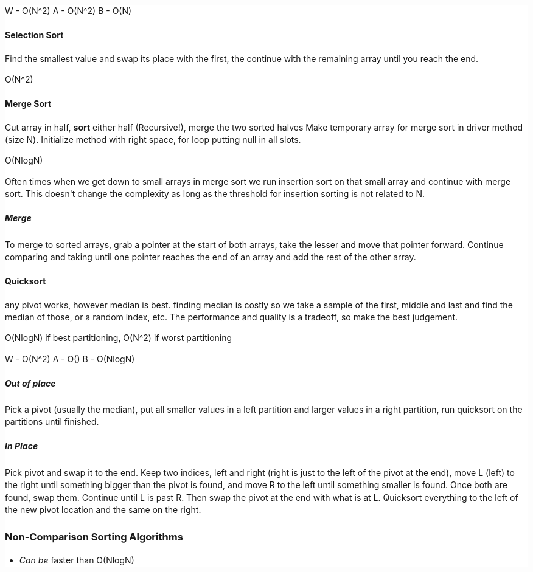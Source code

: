 W - O(N^2)
A - O(N^2)
B - O(N)

#### Selection Sort

Find the smallest value and swap its place with the first, the continue with the remaining array until you reach the end.

O(N^2)

#### Merge Sort

Cut array in half, **sort** either half (Recursive!), merge the two sorted halves
Make temporary array for merge sort in driver method (size N). Initialize method with right space, for loop putting null in all slots.

O(NlogN)

Often times when we get down to small arrays in merge sort we run insertion sort on that small array and continue with merge sort. This doesn't change the complexity as long as the threshold for insertion sorting is not related to N.

##### Merge

To merge to sorted arrays, grab a pointer at the start of both arrays, take the lesser and move that pointer forward. Continue comparing and taking until one pointer reaches the end of an array and add the rest of the other array.

#### Quicksort

any pivot works, however median is best.
finding median is costly so we take a sample of the first, middle and last and find the median of those, or a random index, etc. The performance and quality is a tradeoff, so make the best judgement.

O(NlogN) if best partitioning, O(N^2) if worst partitioning

W - O(N^2)
A - O()
B - O(NlogN)

##### Out of place

Pick a pivot (usually the median), put all smaller values in a left partition and larger values in a right partition, run quicksort on the partitions until finished.

##### In Place

Pick pivot and swap it to the end. Keep two indices, left and right (right is just to the left of the pivot at the end), move L (left) to the right until something bigger than the pivot is found, and move R to the left until something smaller is found. Once both are found, swap them. Continue until L is past R. Then swap the pivot at the end with what is at L. Quicksort everything to the left of the new pivot location and the same on the right.

### Non-Comparison Sorting Algorithms

- *Can be* faster than O(NlogN)
